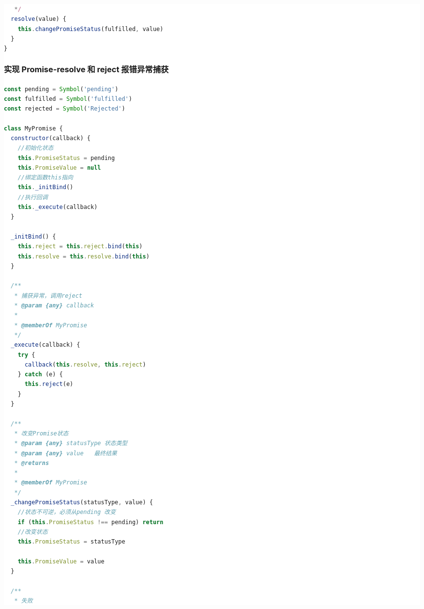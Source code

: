 ```javascript
   */
  resolve(value) {
    this.changePromiseStatus(fulfilled, value)
  }
}
```

### 实现 Promise-resolve 和 reject 报错异常捕获

```javascript
const pending = Symbol('pending')
const fulfilled = Symbol('fulfilled')
const rejected = Symbol('Rejected')

class MyPromise {
  constructor(callback) {
    //初始化状态
    this.PromiseStatus = pending
    this.PromiseValue = null
    //绑定函数this指向
    this._initBind()
    //执行回调
    this._execute(callback)
  }

  _initBind() {
    this.reject = this.reject.bind(this)
    this.resolve = this.resolve.bind(this)
  }

  /**
   * 捕获异常，调用reject
   * @param {any} callback
   *
   * @memberOf MyPromise
   */
  _execute(callback) {
    try {
      callback(this.resolve, this.reject)
    } catch (e) {
      this.reject(e)
    }
  }

  /**
   * 改变Promise状态
   * @param {any} statusType 状态类型
   * @param {any} value   最终结果
   * @returns
   *
   * @memberOf MyPromise
   */
  _changePromiseStatus(statusType, value) {
    //状态不可逆，必须从pending 改变
    if (this.PromiseStatus !== pending) return
    //改变状态
    this.PromiseStatus = statusType

    this.PromiseValue = value
  }

  /**
   * 失败
```
